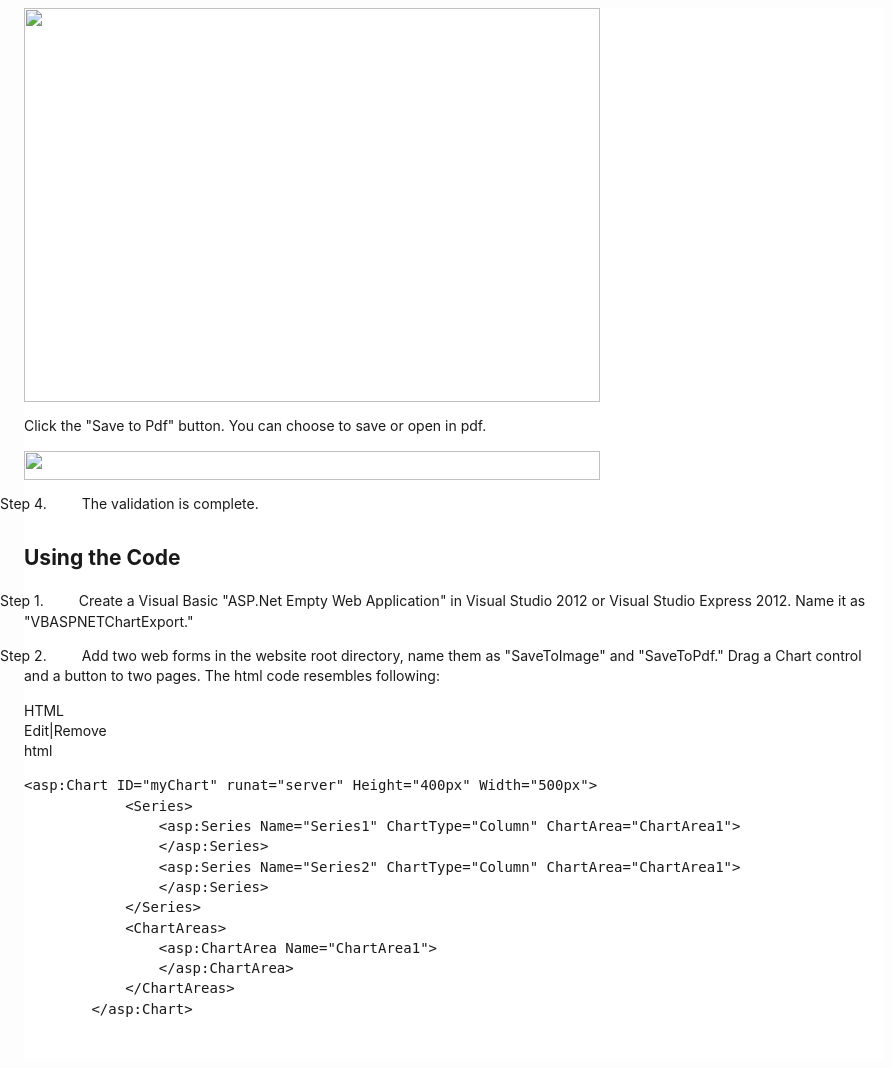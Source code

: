 <p class="MsoListParagraphCxSpMiddle"><span style=""><img src="/site/view/file/83527/1/image.png" alt="" width="576" height="394" align="middle">
</span></p>
<p class="MsoListParagraphCxSpMiddle">Click the &quot;Save to Pdf&quot; button. You can choose to save or open in pdf.</p>
<p class="MsoListParagraphCxSpMiddle"><span style=""><img src="/site/view/file/83528/1/image.png" alt="" width="576" height="29" align="middle">
</span></p>
<p class="MsoListParagraphCxSpLast" style="text-indent:-.25in"><span style=""><span style="">Step 4.<span style="font:7.0pt &quot;Times New Roman&quot;">&nbsp;&nbsp;&nbsp;&nbsp;&nbsp;&nbsp;&nbsp;&nbsp;&nbsp;&nbsp;&nbsp;&nbsp;&nbsp;&nbsp;
</span></span></span>The validation is complete.</p>
<p class="MsoNormal"></p>
<h2>Using the Code</h2>
<p class="MsoListParagraphCxSpFirst" style="text-indent:-.25in"><span style=""><span style="">Step 1.<span style="font:7.0pt &quot;Times New Roman&quot;">&nbsp;&nbsp;&nbsp;&nbsp;&nbsp;&nbsp;&nbsp;&nbsp;&nbsp;&nbsp;&nbsp;&nbsp;&nbsp;&nbsp;
</span></span></span>Create a Visual Basic &quot;ASP.Net Empty Web Application&quot; in Visual Studio 2012 or Visual Studio Express 2012. Name it as &quot;VBASPNETChartExport.&quot;</p>
<p class="MsoListParagraphCxSpLast" style="text-indent:-.25in"><span style=""><span style="">Step 2.<span style="font:7.0pt &quot;Times New Roman&quot;">&nbsp;&nbsp;&nbsp;&nbsp;&nbsp;&nbsp;&nbsp;&nbsp;&nbsp;&nbsp;&nbsp;&nbsp;&nbsp;&nbsp;
</span></span></span>Add two web forms in the website root directory, name them as &quot;SaveToImage&quot; and &quot;SaveToPdf.&quot; Drag a Chart control and a button to two pages. The html code resembles following:</p>
<div class="scriptcode">
<div class="pluginEditHolder" pluginCommand="mceScriptCode">
<div class="title"><span>HTML</span></div>
<div class="pluginLinkHolder"><span class="pluginEditHolderLink">Edit</span>|<span class="pluginRemoveHolderLink">Remove</span>
</div>
<span class="hidden">html</span>
<pre class="hidden">
&lt;asp:Chart ID=&quot;myChart&quot; runat=&quot;server&quot; Height=&quot;400px&quot; Width=&quot;500px&quot;&gt; 
&nbsp;&nbsp;&nbsp;&nbsp;&nbsp;&nbsp;&nbsp;&nbsp;&nbsp;&nbsp;&nbsp;&nbsp;&lt;Series&gt; 
&nbsp;&nbsp;&nbsp;&nbsp;&nbsp;&nbsp;&nbsp;&nbsp;&nbsp;&nbsp;&nbsp;&nbsp;&nbsp;&nbsp;&nbsp;&nbsp;&lt;asp:Series Name=&quot;Series1&quot; ChartType=&quot;Column&quot; ChartArea=&quot;ChartArea1&quot;&gt; 
&nbsp;&nbsp;&nbsp;&nbsp;&nbsp;&nbsp;&nbsp;&nbsp;&nbsp;&nbsp;&nbsp;&nbsp;&nbsp;&nbsp;&nbsp;&nbsp;&lt;/asp:Series&gt; 
&nbsp;&nbsp;&nbsp;&nbsp;&nbsp;&nbsp;&nbsp;&nbsp;&nbsp;&nbsp;&nbsp;&nbsp;&nbsp;&nbsp;&nbsp;&nbsp;&lt;asp:Series Name=&quot;Series2&quot; ChartType=&quot;Column&quot; ChartArea=&quot;ChartArea1&quot;&gt; 
&nbsp;&nbsp;&nbsp;&nbsp;&nbsp;&nbsp;&nbsp;&nbsp;&nbsp;&nbsp;&nbsp;&nbsp;&nbsp;&nbsp;&nbsp;&nbsp;&lt;/asp:Series&gt; 
&nbsp;&nbsp;&nbsp;&nbsp;&nbsp;&nbsp;&nbsp;&nbsp;&nbsp;&nbsp;&nbsp;&nbsp;&lt;/Series&gt; 
&nbsp;&nbsp;&nbsp;&nbsp;&nbsp;&nbsp;&nbsp;&nbsp;&nbsp;&nbsp;&nbsp;&nbsp;&lt;ChartAreas&gt; 
&nbsp;&nbsp;&nbsp;&nbsp;&nbsp;&nbsp;&nbsp;&nbsp;&nbsp;&nbsp;&nbsp;&nbsp;&nbsp;&nbsp;&nbsp;&nbsp;&lt;asp:ChartArea Name=&quot;ChartArea1&quot;&gt; 
&nbsp;&nbsp;&nbsp;&nbsp;&nbsp;&nbsp;&nbsp;&nbsp;&nbsp;&nbsp;&nbsp;&nbsp;&nbsp;&nbsp;&nbsp;&nbsp;&lt;/asp:ChartArea&gt; 
&nbsp;&nbsp;&nbsp;&nbsp;&nbsp;&nbsp;&nbsp;&nbsp;&nbsp;&nbsp;&nbsp;&nbsp;&lt;/ChartAreas&gt; 
&nbsp;&nbsp;&nbsp;&nbsp;&nbsp;&nbsp;&nbsp;&nbsp;&lt;/asp:Chart&gt; 
